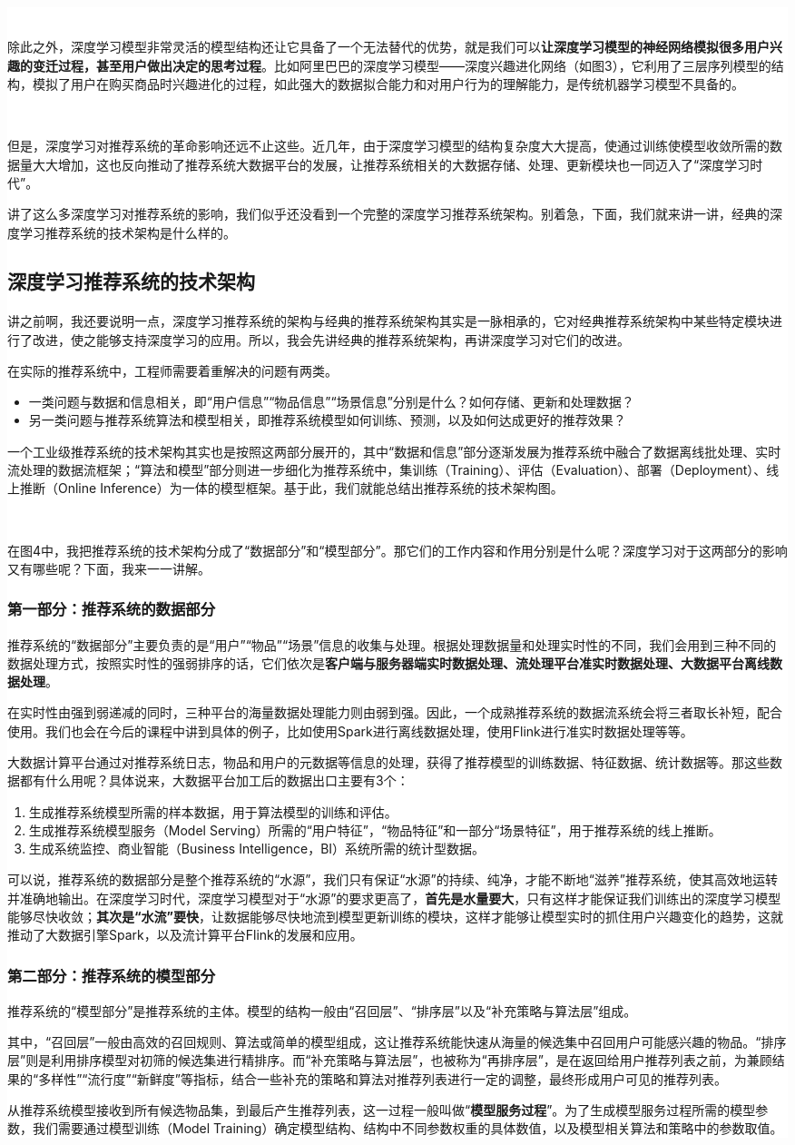 <img src="https://static001.geekbang.org/resource/image/3d/7e/3d786a8a7ab6141edaeb2383858b137e.jpg" alt="" title="图2 传统的矩阵分解模型和深度学习矩阵分解模型的对比图[br]来源：《Neural collaborative filtering》">

除此之外，深度学习模型非常灵活的模型结构还让它具备了一个无法替代的优势，就是我们可以**让深度学习模型的神经网络模拟很多用户兴趣的变迁过程，甚至用户做出决定的思考过程**。比如阿里巴巴的深度学习模型——深度兴趣进化网络（如图3），它利用了三层序列模型的结构，模拟了用户在购买商品时兴趣进化的过程，如此强大的数据拟合能力和对用户行为的理解能力，是传统机器学习模型不具备的。

<img src="https://static001.geekbang.org/resource/image/b2/b9/b2606096aa4ff97461dd91b87d748db9.jpg" alt="" title="图3 阿里巴巴的深度兴趣进化网络 [br]来源：《Deep Interest Evolution Network for Click-Through Rate Prediction》">

但是，深度学习对推荐系统的革命影响还远不止这些。近几年，由于深度学习模型的结构复杂度大大提高，使通过训练使模型收敛所需的数据量大大增加，这也反向推动了推荐系统大数据平台的发展，让推荐系统相关的大数据存储、处理、更新模块也一同迈入了“深度学习时代”。

讲了这么多深度学习对推荐系统的影响，我们似乎还没看到一个完整的深度学习推荐系统架构。别着急，下面，我们就来讲一讲，经典的深度学习推荐系统的技术架构是什么样的。

## 深度学习推荐系统的技术架构

讲之前啊，我还要说明一点，深度学习推荐系统的架构与经典的推荐系统架构其实是一脉相承的，它对经典推荐系统架构中某些特定模块进行了改进，使之能够支持深度学习的应用。所以，我会先讲经典的推荐系统架构，再讲深度学习对它们的改进。

在实际的推荐系统中，工程师需要着重解决的问题有两类。

- 一类问题与数据和信息相关，即“用户信息”“物品信息”“场景信息”分别是什么？如何存储、更新和处理数据？
- 另一类问题与推荐系统算法和模型相关，即推荐系统模型如何训练、预测，以及如何达成更好的推荐效果？

一个工业级推荐系统的技术架构其实也是按照这两部分展开的，其中“数据和信息”部分逐渐发展为推荐系统中融合了数据离线批处理、实时流处理的数据流框架；“算法和模型”部分则进一步细化为推荐系统中，集训练（Training）、评估（Evaluation）、部署（Deployment）、线上推断（Online Inference）为一体的模型框架。基于此，我们就能总结出推荐系统的技术架构图。

<img src="https://static001.geekbang.org/resource/image/a8/c1/a87530cf45fb76480bf5b60b9feb60c1.jpg" alt="" title="图4 推荐系统技术架构示意图">

在图4中，我把推荐系统的技术架构分成了“数据部分”和“模型部分”。那它们的工作内容和作用分别是什么呢？深度学习对于这两部分的影响又有哪些呢？下面，我来一一讲解。

### 第一部分：推荐系统的数据部分

推荐系统的“数据部分”主要负责的是“用户”“物品”“场景”信息的收集与处理。根据处理数据量和处理实时性的不同，我们会用到三种不同的数据处理方式，按照实时性的强弱排序的话，它们依次是**客户端与服务器端实时数据处理、流处理平台准实时数据处理、大数据平台离线数据处理**。

在实时性由强到弱递减的同时，三种平台的海量数据处理能力则由弱到强。因此，一个成熟推荐系统的数据流系统会将三者取长补短，配合使用。我们也会在今后的课程中讲到具体的例子，比如使用Spark进行离线数据处理，使用Flink进行准实时数据处理等等。

大数据计算平台通过对推荐系统日志，物品和用户的元数据等信息的处理，获得了推荐模型的训练数据、特征数据、统计数据等。那这些数据都有什么用呢？具体说来，大数据平台加工后的数据出口主要有3个：

1. 生成推荐系统模型所需的样本数据，用于算法模型的训练和评估。
1. 生成推荐系统模型服务（Model Serving）所需的“用户特征”，“物品特征”和一部分“场景特征”，用于推荐系统的线上推断。
1. 生成系统监控、商业智能（Business Intelligence，BI）系统所需的统计型数据。

可以说，推荐系统的数据部分是整个推荐系统的“水源”，我们只有保证“水源”的持续、纯净，才能不断地“滋养”推荐系统，使其高效地运转并准确地输出。在深度学习时代，深度学习模型对于“水源”的要求更高了，**首先是水量要大**，只有这样才能保证我们训练出的深度学习模型能够尽快收敛；**其次是“水流”要快**，让数据能够尽快地流到模型更新训练的模块，这样才能够让模型实时的抓住用户兴趣变化的趋势，这就推动了大数据引擎Spark，以及流计算平台Flink的发展和应用。

### 第二部分：推荐系统的模型部分

推荐系统的“模型部分”是推荐系统的主体。模型的结构一般由“召回层”、“排序层”以及“补充策略与算法层”组成。

其中，“召回层”一般由高效的召回规则、算法或简单的模型组成，这让推荐系统能快速从海量的候选集中召回用户可能感兴趣的物品。“排序层”则是利用排序模型对初筛的候选集进行精排序。而“补充策略与算法层”，也被称为“再排序层”，是在返回给用户推荐列表之前，为兼顾结果的“多样性”“流行度”“新鲜度”等指标，结合一些补充的策略和算法对推荐列表进行一定的调整，最终形成用户可见的推荐列表。

从推荐系统模型接收到所有候选物品集，到最后产生推荐列表，这一过程一般叫做“**模型服务过程**”。为了生成模型服务过程所需的模型参数，我们需要通过模型训练（Model Training）确定模型结构、结构中不同参数权重的具体数值，以及模型相关算法和策略中的参数取值。
